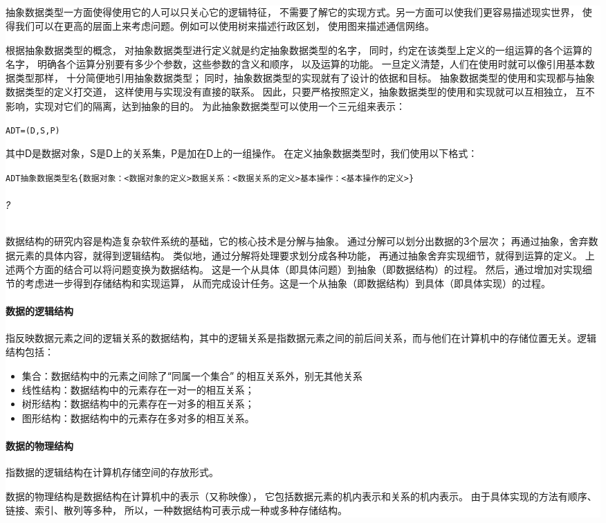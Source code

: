 抽象数据类型一方面使得使用它的人可以只关心它的逻辑特征，
不需要了解它的实现方式。另一方面可以使我们更容易描述现实世界，
使得我们可以在更高的层面上来考虑问题。例如可以使用树来描述行政区划，
使用图来描述通信网络。

根据抽象数据类型的概念，
对抽象数据类型进行定义就是约定抽象数据类型的名字，
同时，约定在该类型上定义的一组运算的各个运算的名字，
明确各个运算分别要有多少个参数，这些参数的含义和顺序，
以及运算的功能。
一旦定义清楚，人们在使用时就可以像引用基本数据类型那样，
十分简便地引用抽象数据类型；
同时，抽象数据类型的实现就有了设计的依据和目标。
抽象数据类型的使用和实现都与抽象数据类型的定义打交道，
这样使用与实现没有直接的联系。
因此，只要严格按照定义，抽象数据类型的使用和实现就可以互相独立，
互不影响，实现对它们的隔离，达到抽象的目的。 
为此抽象数据类型可以使用一个三元组来表示：

    ADT=(D,S,P)
    
其中D是数据对象，S是D上的关系集，P是加在D上的一组操作。
在定义抽象数据类型时，我们使用以下格式： 

    ADT抽象数据类型名{数据对象：<数据对象的定义>数据关系：<数据关系的定义>基本操作：<基本操作的定义>}


###### ? 
数据结构的研究内容是构造复杂软件系统的基础，它的核心技术是分解与抽象。
通过分解可以划分出数据的3个层次；
再通过抽象，舍弃数据元素的具体内容，就得到逻辑结构。
类似地，通过分解将处理要求划分成各种功能，
再通过抽象舍弃实现细节，就得到运算的定义。
上述两个方面的结合可以将问题变换为数据结构。
这是一个从具体（即具体问题）到抽象（即数据结构）的过程。
然后，通过增加对实现细节的考虑进一步得到存储结构和实现运算，
从而完成设计任务。这是一个从抽象（即数据结构）到具体（即具体实现）的过程。

#### 数据的逻辑结构

指反映数据元素之间的逻辑关系的数据结构，其中的逻辑关系是指数据元素之间的前后间关系，而与他们在计算机中的存储位置无关。逻辑结构包括：
* 集合：数据结构中的元素之间除了“同属一个集合” 的相互关系外，别无其他关系
* 线性结构：数据结构中的元素存在一对一的相互关系；
* 树形结构：数据结构中的元素存在一对多的相互关系；
* 图形结构：数据结构中的元素存在多对多的相互关系。

#### 数据的物理结构

指数据的逻辑结构在计算机存储空间的存放形式。

数据的物理结构是数据结构在计算机中的表示（又称映像），
它包括数据元素的机内表示和关系的机内表示。
由于具体实现的方法有顺序、链接、索引、散列等多种，
所以，一种数据结构可表示成一种或多种存储结构。
